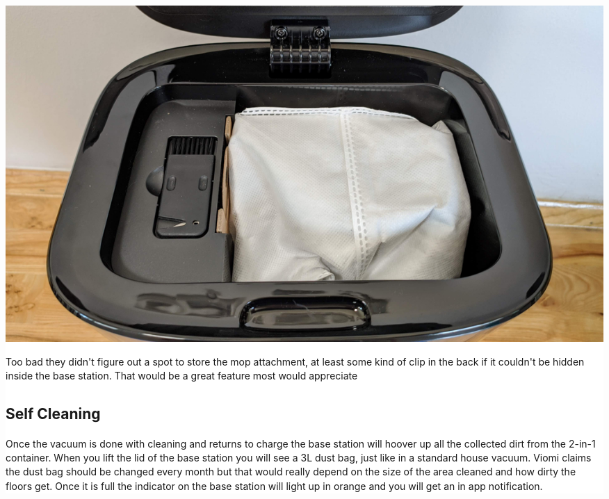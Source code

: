 ![Dust bag](/assets/images/s9/dustbag.jpg)

Too bad they didn't figure out a spot to store the mop attachment, at least some kind of clip in the back if it couldn't be hidden inside the base station. That would be a great feature most would appreciate

## Self Cleaning
Once the vacuum is done with cleaning and returns to charge the base station will hoover up all the collected dirt from the 2-in-1 container. When you lift the lid of the base station you will see a 3L dust bag, just like in a standard house vacuum. Viomi claims the dust bag should be changed every month but that would really depend on the size of the area cleaned and how dirty the floors get. Once it is full the indicator on the base station will light up in orange and you will get an in app notification.
